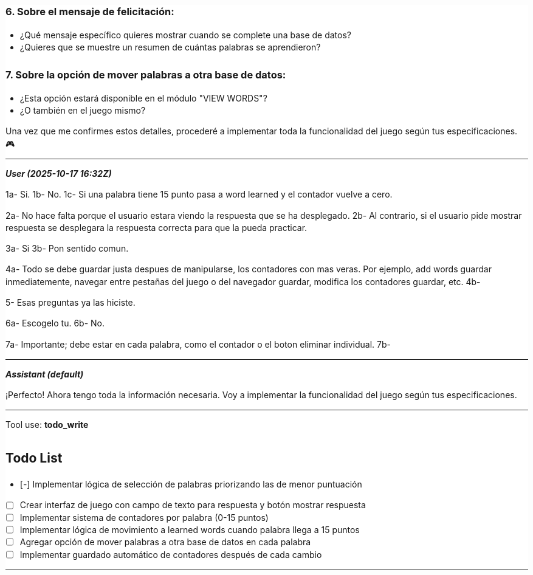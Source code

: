 ### 6. **Sobre el mensaje de felicitación:**
- ¿Qué mensaje específico quieres mostrar cuando se complete una base de datos?
- ¿Quieres que se muestre un resumen de cuántas palabras se aprendieron?

### 7. **Sobre la opción de mover palabras a otra base de datos:**
- ¿Esta opción estará disponible en el módulo "VIEW WORDS"?
- ¿O también en el juego mismo?

Una vez que me confirmes estos detalles, procederé a implementar toda la funcionalidad del juego según tus especificaciones. 🎮

---

_**User (2025-10-17 16:32Z)**_

1a- Si.
1b- No.
1c- Si una palabra tiene 15 punto pasa a word learned y el contador vuelve a cero.

2a- No hace falta porque el usuario estara viendo la respuesta que se ha desplegado.
2b- Al contrario, si el usuario pide mostrar respuesta se desplegara la respuesta correcta para que la pueda practicar.

3a- Si
3b- Pon sentido comun.

4a- Todo se debe guardar justa despues de manipularse, los contadores con mas veras.
       Por ejemplo, add words guardar inmediatemente, navegar entre pestañas del juego o del navegador guardar, modifica los contadores guardar, etc.
4b- 

5- Esas preguntas ya las hiciste.

6a- Escogelo tu.
6b- No.

7a- Importante; debe estar en cada palabra, como el contador o el boton eliminar individual.
7b- 

---

_**Assistant (default)**_

¡Perfecto! Ahora tengo toda la información necesaria. Voy a implementar la funcionalidad del juego según tus especificaciones.


---

Tool use: **todo_write**

## Todo List

- [-] Implementar lógica de selección de palabras priorizando las de menor puntuación
- [ ] Crear interfaz de juego con campo de texto para respuesta y botón mostrar respuesta
- [ ] Implementar sistema de contadores por palabra (0-15 puntos)
- [ ] Implementar lógica de movimiento a learned words cuando palabra llega a 15 puntos
- [ ] Agregar opción de mover palabras a otra base de datos en cada palabra
- [ ] Implementar guardado automático de contadores después de cada cambio

---